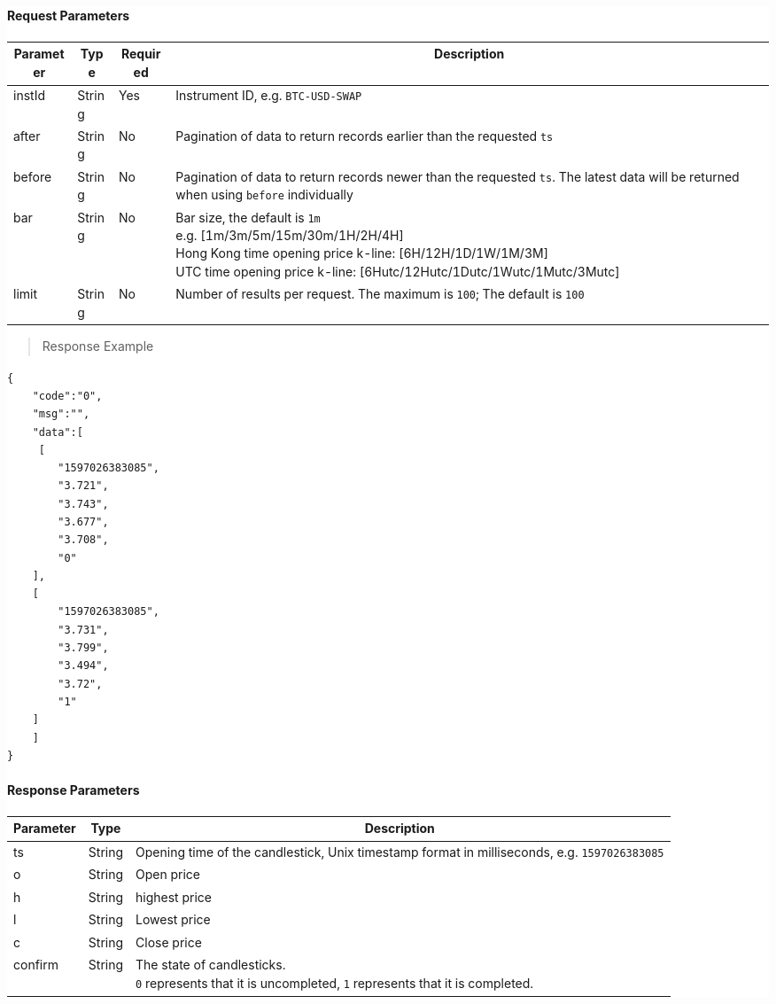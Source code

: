 
#### Request Parameters ####

|Parameter| Type |Required|                                                                                                   Description                                                                                                   |
|---------|------|--------|-----------------------------------------------------------------------------------------------------------------------------------------------------------------------------------------------------------------|
| instId  |String|  Yes   |                                                                                       Instrument ID, e.g. `BTC-USD-SWAP`                                                                                        |
|  after  |String|   No   |                                                                      Pagination of data to return records earlier than the requested `ts`                                                                       |
| before  |String|   No   |                                      Pagination of data to return records newer than the requested `ts`. The latest data will be returned when using `before` individually                                      |
|   bar   |String|   No   |Bar size, the default is `1m`  <br/>e.g. [1m/3m/5m/15m/30m/1H/2H/4H]   <br/>Hong Kong time opening price k-line: [6H/12H/1D/1W/1M/3M]  <br/>UTC time opening price k-line: [6Hutc/12Hutc/1Dutc/1Wutc/1Mutc/3Mutc]|
|  limit  |String|   No   |                                                                    Number of results per request. The maximum is `100`; The default is `100`                                                                    |

>
>
> Response Example
>
>

```
{
    "code":"0",
    "msg":"",
    "data":[
     [
        "1597026383085",
        "3.721",
        "3.743",
        "3.677",
        "3.708",
        "0"
    ],
    [
        "1597026383085",
        "3.731",
        "3.799",
        "3.494",
        "3.72",
        "1"
    ]
    ]
}

```

#### Response Parameters ####

|**Parameter**|**Type**|                                              **Description**                                               |
|-------------|--------|------------------------------------------------------------------------------------------------------------|
|     ts      | String |        Opening time of the candlestick, Unix timestamp format in milliseconds, e.g. `1597026383085`        |
|      o      | String |                                                 Open price                                                 |
|      h      | String |                                               highest price                                                |
|      l      | String |                                                Lowest price                                                |
|      c      | String |                                                Close price                                                 |
|   confirm   | String |The state of candlesticks.  <br/>`0` represents that it is uncompleted, `1` represents that it is completed.|
